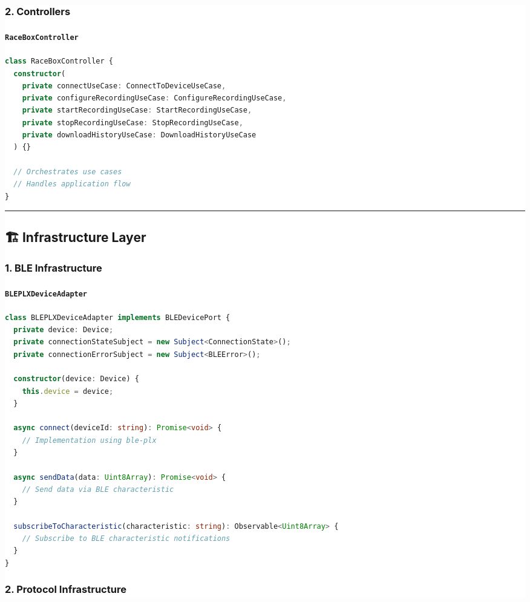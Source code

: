### 2. Controllers

#### `RaceBoxController`
```typescript
class RaceBoxController {
  constructor(
    private connectUseCase: ConnectToDeviceUseCase,
    private configureRecordingUseCase: ConfigureRecordingUseCase,
    private startRecordingUseCase: StartRecordingUseCase,
    private stopRecordingUseCase: StopRecordingUseCase,
    private downloadHistoryUseCase: DownloadHistoryUseCase
  ) {}
  
  // Orchestrates use cases
  // Handles application flow
}
```

---

## 🏗️ Infrastructure Layer

### 1. BLE Infrastructure

#### `BLEPLXDeviceAdapter`
```typescript
class BLEPLXDeviceAdapter implements BLEDevicePort {
  private device: Device;
  private connectionStateSubject = new Subject<ConnectionState>();
  private connectionErrorSubject = new Subject<BLEError>();
  
  constructor(device: Device) {
    this.device = device;
  }
  
  async connect(deviceId: string): Promise<void> {
    // Implementation using ble-plx
  }
  
  async sendData(data: Uint8Array): Promise<void> {
    // Send data via BLE characteristic
  }
  
  subscribeToCharacteristic(characteristic: string): Observable<Uint8Array> {
    // Subscribe to BLE characteristic notifications
  }
}
```

### 2. Protocol Infrastructure

